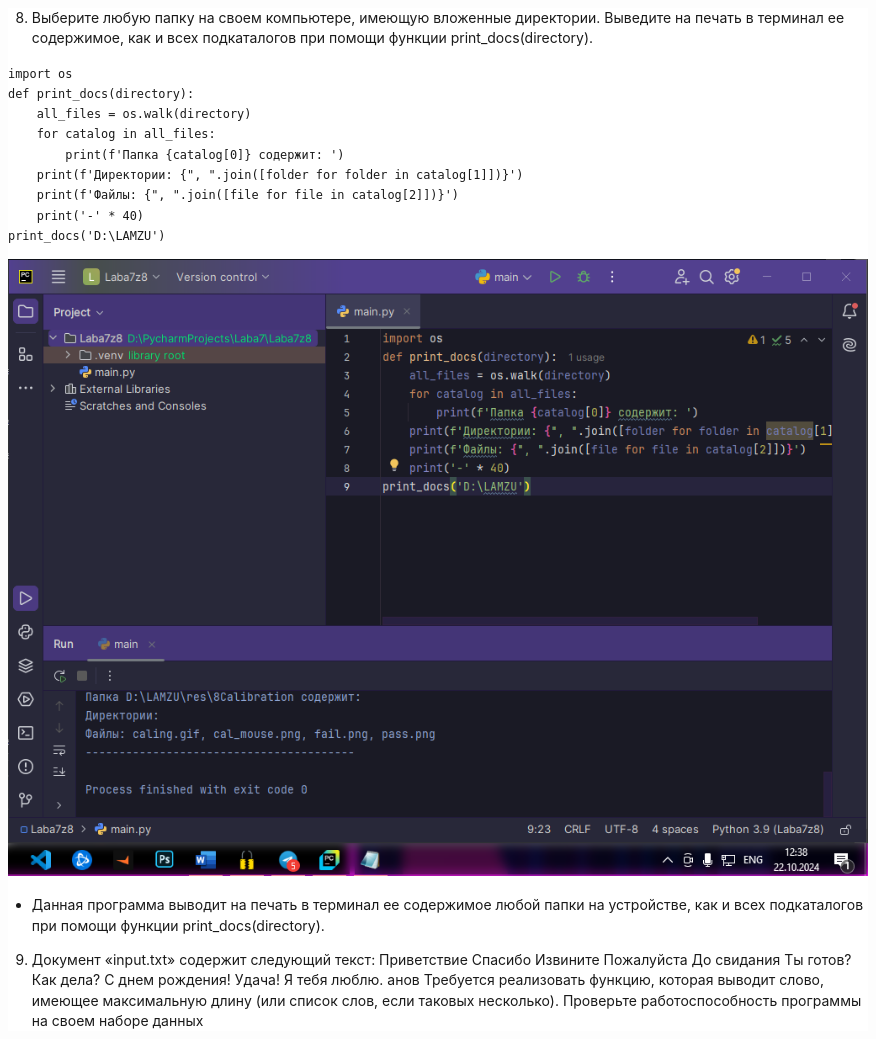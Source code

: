 
8) Выберите любую папку на своем компьютере, имеющую вложенные директории. Выведите на печать в терминал ее содержимое, как и всех подкаталогов при помощи функции print_docs(directory).

```print
import os
def print_docs(directory):
    all_files = os.walk(directory)
    for catalog in all_files:
        print(f'Папка {catalog[0]} содержит: ')
    print(f'Директории: {", ".join([folder for folder in catalog[1]])}')
    print(f'Файлы: {", ".join([file for file in catalog[2]])}')
    print('-' * 40)
print_docs('D:\LAMZU')
```

![Меню](https://github.com/Kamui76/Prorammnaya_Ingeneria/blob/%D0%A2%D0%B5%D0%BC%D0%B0_7/%D0%A1%D0%BA%D1%80%D0%B8%D0%BD%D1%8B%207%20%D0%BB%D0%B0%D0%B1%D0%B0%20%D0%9F%D0%98/%D0%97%D0%B0%D0%B4%D0%B0%D0%BD%D0%B8%D0%B58.png)
- Данная программа выводит на печать в терминал ее содержимое любой папки на устройстве, как и всех подкаталогов при помощи функции print_docs(directory).


9) Документ «input.txt» содержит следующий текст:
Приветствие
Спасибо
Извините
Пожалуйста
До свидания
Ты готов?
Как дела?
С днем рождения!
Удача!
Я тебя люблю.
анов
Требуется реализовать функцию, которая выводит слово, имеющее максимальную длину (или список слов, если таковых несколько). Проверьте работоспособность программы на своем наборе данных